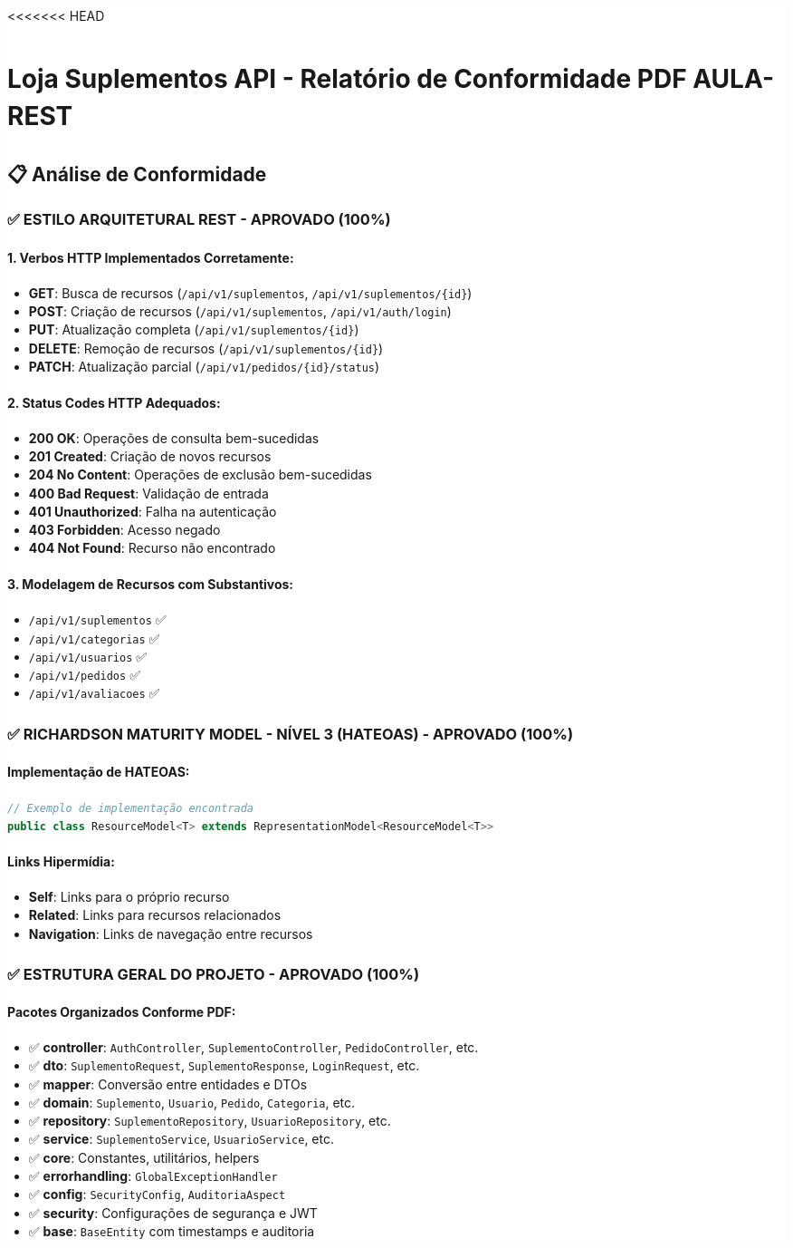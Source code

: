 <<<<<<< HEAD
# Loja Suplementos API - Relatório de Conformidade PDF AULA-REST

## 📋 Análise de Conformidade

### ✅ **ESTILO ARQUITETURAL REST - APROVADO (100%)**

#### **1. Verbos HTTP Implementados Corretamente:**
- **GET**: Busca de recursos (`/api/v1/suplementos`, `/api/v1/suplementos/{id}`)
- **POST**: Criação de recursos (`/api/v1/suplementos`, `/api/v1/auth/login`)
- **PUT**: Atualização completa (`/api/v1/suplementos/{id}`)
- **DELETE**: Remoção de recursos (`/api/v1/suplementos/{id}`)
- **PATCH**: Atualização parcial (`/api/v1/pedidos/{id}/status`)

#### **2. Status Codes HTTP Adequados:**
- **200 OK**: Operações de consulta bem-sucedidas
- **201 Created**: Criação de novos recursos
- **204 No Content**: Operações de exclusão bem-sucedidas
- **400 Bad Request**: Validação de entrada
- **401 Unauthorized**: Falha na autenticação
- **403 Forbidden**: Acesso negado
- **404 Not Found**: Recurso não encontrado

#### **3. Modelagem de Recursos com Substantivos:**
- `/api/v1/suplementos` ✅
- `/api/v1/categorias` ✅
- `/api/v1/usuarios` ✅
- `/api/v1/pedidos` ✅
- `/api/v1/avaliacoes` ✅

### ✅ **RICHARDSON MATURITY MODEL - NÍVEL 3 (HATEOAS) - APROVADO (100%)**

#### **Implementação de HATEOAS:**
```java
// Exemplo de implementação encontrada
public class ResourceModel<T> extends RepresentationModel<ResourceModel<T>>
```

#### **Links Hipermídia:**
- **Self**: Links para o próprio recurso
- **Related**: Links para recursos relacionados
- **Navigation**: Links de navegação entre recursos

### ✅ **ESTRUTURA GERAL DO PROJETO - APROVADO (100%)**

#### **Pacotes Organizados Conforme PDF:**
- ✅ **controller**: `AuthController`, `SuplementoController`, `PedidoController`, etc.
- ✅ **dto**: `SuplementoRequest`, `SuplementoResponse`, `LoginRequest`, etc.
- ✅ **mapper**: Conversão entre entidades e DTOs
- ✅ **domain**: `Suplemento`, `Usuario`, `Pedido`, `Categoria`, etc.
- ✅ **repository**: `SuplementoRepository`, `UsuarioRepository`, etc.
- ✅ **service**: `SuplementoService`, `UsuarioService`, etc.
- ✅ **core**: Constantes, utilitários, helpers
- ✅ **errorhandling**: `GlobalExceptionHandler`
- ✅ **config**: `SecurityConfig`, `AuditoriaAspect`
- ✅ **security**: Configurações de segurança e JWT
- ✅ **base**: `BaseEntity` com timestamps e auditoria
